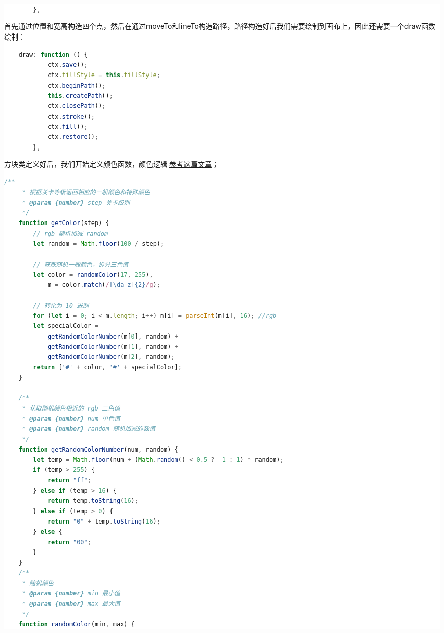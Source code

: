 ```javascript
        },
```

首先通过位置和宽高构造四个点，然后在通过moveTo和lineTo构造路径，路径构造好后我们需要绘制到画布上，因此还需要一个draw函数绘制：

```javascript
	draw: function () {
            ctx.save();
            ctx.fillStyle = this.fillStyle;
            ctx.beginPath();
            this.createPath();
            ctx.closePath();
            ctx.stroke();
            ctx.fill();
            ctx.restore();
        },
```

方块类定义好后，我们开始定义颜色函数，颜色逻辑 [参考这篇文章](https://juejin.im/post/5ba0da47e51d450e6a2e0548)；

```javascript
/**
     * 根据关卡等级返回相应的一般颜色和特殊颜色
     * @param {number} step 关卡级别
     */
    function getColor(step) {
        // rgb 随机加减 random
        let random = Math.floor(100 / step);

        // 获取随机一般颜色，拆分三色值
        let color = randomColor(17, 255),
            m = color.match(/[\da-z]{2}/g);

        // 转化为 10 进制
        for (let i = 0; i < m.length; i++) m[i] = parseInt(m[i], 16); //rgb
        let specialColor =
            getRandomColorNumber(m[0], random) +
            getRandomColorNumber(m[1], random) +
            getRandomColorNumber(m[2], random);
        return ['#' + color, '#' + specialColor];
    }

    /**
     * 获取随机颜色相近的 rgb 三色值
     * @param {number} num 单色值
     * @param {number} random 随机加减的数值
     */
    function getRandomColorNumber(num, random) {
        let temp = Math.floor(num + (Math.random() < 0.5 ? -1 : 1) * random);
        if (temp > 255) {
            return "ff";
        } else if (temp > 16) {
            return temp.toString(16);
        } else if (temp > 0) {
            return "0" + temp.toString(16);
        } else {
            return "00";
        }
    }
	/**
     * 随机颜色
     * @param {number} min 最小值
     * @param {number} max 最大值
     */
    function randomColor(min, max) {
```